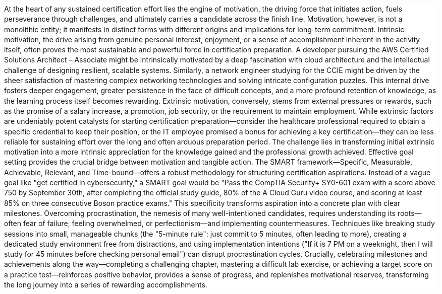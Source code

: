 At the heart of any sustained certification effort lies the engine of motivation, the driving force that initiates action, fuels perseverance through challenges, and ultimately carries a candidate across the finish line. Motivation, however, is not a monolithic entity; it manifests in distinct forms with different origins and implications for long-term commitment. Intrinsic motivation, the drive arising from genuine personal interest, enjoyment, or a sense of accomplishment inherent in the activity itself, often proves the most sustainable and powerful force in certification preparation. A developer pursuing the AWS Certified Solutions Architect – Associate might be intrinsically motivated by a deep fascination with cloud architecture and the intellectual challenge of designing resilient, scalable systems. Similarly, a network engineer studying for the CCIE might be driven by the sheer satisfaction of mastering complex networking technologies and solving intricate configuration puzzles. This internal drive fosters deeper engagement, greater persistence in the face of difficult concepts, and a more profound retention of knowledge, as the learning process itself becomes rewarding. Extrinsic motivation, conversely, stems from external pressures or rewards, such as the promise of a salary increase, a promotion, job security, or the requirement to maintain employment. While extrinsic factors are undeniably potent catalysts for starting certification preparation—consider the healthcare professional required to obtain a specific credential to keep their position, or the IT employee promised a bonus for achieving a key certification—they can be less reliable for sustaining effort over the long and often arduous preparation period. The challenge lies in transforming initial extrinsic motivation into a more intrinsic appreciation for the knowledge gained and the professional growth achieved. Effective goal setting provides the crucial bridge between motivation and tangible action. The SMART framework—Specific, Measurable, Achievable, Relevant, and Time-bound—offers a robust methodology for structuring certification aspirations. Instead of a vague goal like "get certified in cybersecurity," a SMART goal would be "Pass the CompTIA Security+ SY0-601 exam with a score above 750 by September 30th, after completing the official study guide, 80% of the A Cloud Guru video course, and scoring at least 85% on three consecutive Boson practice exams." This specificity transforms aspiration into a concrete plan with clear milestones. Overcoming procrastination, the nemesis of many well-intentioned candidates, requires understanding its roots—often fear of failure, feeling overwhelmed, or perfectionism—and implementing countermeasures. Techniques like breaking study sessions into small, manageable chunks (the "5-minute rule": just commit to 5 minutes, often leading to more), creating a dedicated study environment free from distractions, and using implementation intentions ("If it is 7 PM on a weeknight, then I will study for 45 minutes before checking personal email") can disrupt procrastination cycles. Crucially, celebrating milestones and achievements along the way—completing a challenging chapter, mastering a difficult lab exercise, or achieving a target score on a practice test—reinforces positive behavior, provides a sense of progress, and replenishes motivational reserves, transforming the long journey into a series of rewarding accomplishments.
